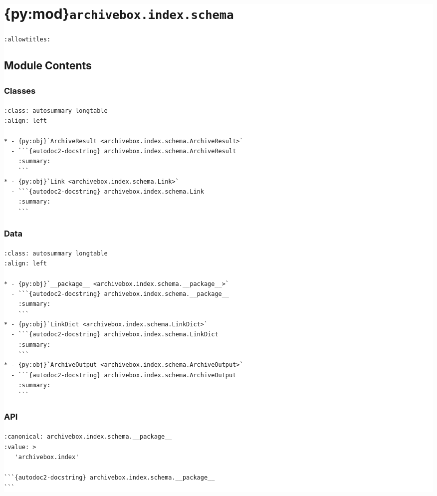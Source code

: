 # {py:mod}`archivebox.index.schema`

```{py:module} archivebox.index.schema
```

```{autodoc2-docstring} archivebox.index.schema
:allowtitles:
```

## Module Contents

### Classes

````{list-table}
:class: autosummary longtable
:align: left

* - {py:obj}`ArchiveResult <archivebox.index.schema.ArchiveResult>`
  - ```{autodoc2-docstring} archivebox.index.schema.ArchiveResult
    :summary:
    ```
* - {py:obj}`Link <archivebox.index.schema.Link>`
  - ```{autodoc2-docstring} archivebox.index.schema.Link
    :summary:
    ```
````

### Data

````{list-table}
:class: autosummary longtable
:align: left

* - {py:obj}`__package__ <archivebox.index.schema.__package__>`
  - ```{autodoc2-docstring} archivebox.index.schema.__package__
    :summary:
    ```
* - {py:obj}`LinkDict <archivebox.index.schema.LinkDict>`
  - ```{autodoc2-docstring} archivebox.index.schema.LinkDict
    :summary:
    ```
* - {py:obj}`ArchiveOutput <archivebox.index.schema.ArchiveOutput>`
  - ```{autodoc2-docstring} archivebox.index.schema.ArchiveOutput
    :summary:
    ```
````

### API

````{py:data} __package__
:canonical: archivebox.index.schema.__package__
:value: >
   'archivebox.index'

```{autodoc2-docstring} archivebox.index.schema.__package__
```

````
